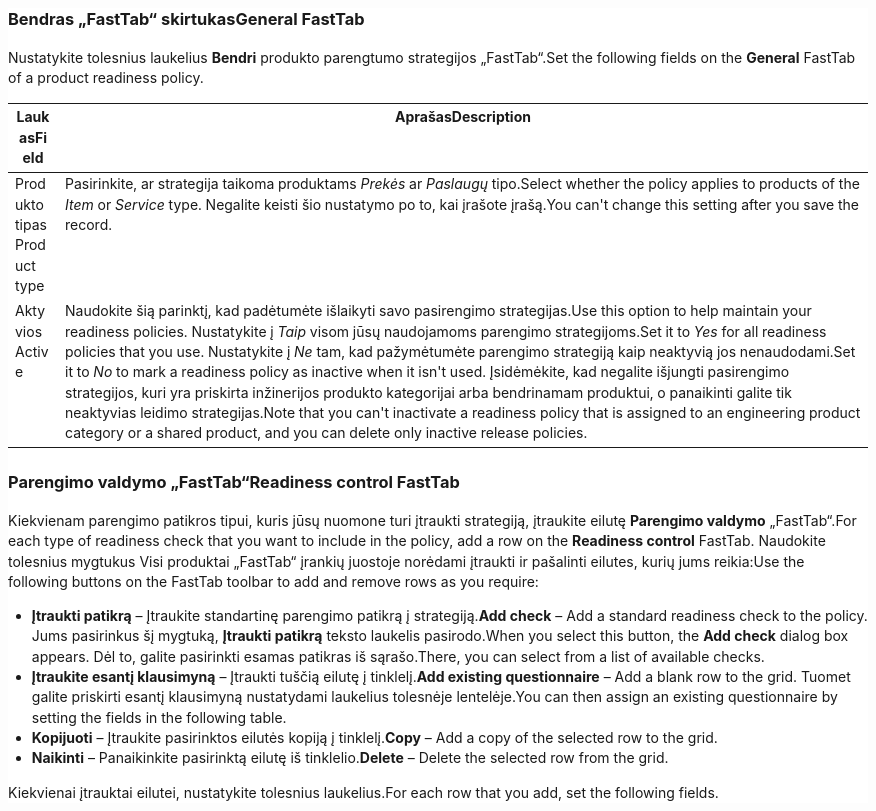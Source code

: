 ### <a name="general-fasttab"></a><span data-ttu-id="6b262-199">Bendras „FastTab“ skirtukas</span><span class="sxs-lookup"><span data-stu-id="6b262-199">General FastTab</span></span>

<span data-ttu-id="6b262-200">Nustatykite tolesnius laukelius **Bendri** produkto parengtumo strategijos „FastTab“.</span><span class="sxs-lookup"><span data-stu-id="6b262-200">Set the following fields on the **General** FastTab of a product readiness policy.</span></span>

| <span data-ttu-id="6b262-201">Laukas</span><span class="sxs-lookup"><span data-stu-id="6b262-201">Field</span></span> | <span data-ttu-id="6b262-202">Aprašas</span><span class="sxs-lookup"><span data-stu-id="6b262-202">Description</span></span> |
|---|---|
| <span data-ttu-id="6b262-203">Produkto tipas</span><span class="sxs-lookup"><span data-stu-id="6b262-203">Product type</span></span> | <span data-ttu-id="6b262-204">Pasirinkite, ar strategija taikoma produktams *Prekės* ar *Paslaugų* tipo.</span><span class="sxs-lookup"><span data-stu-id="6b262-204">Select whether the policy applies to products of the *Item* or *Service* type.</span></span> <span data-ttu-id="6b262-205">Negalite keisti šio nustatymo po to, kai įrašote įrašą.</span><span class="sxs-lookup"><span data-stu-id="6b262-205">You can't change this setting after you save the record.</span></span> |
| <span data-ttu-id="6b262-206">Aktyvios</span><span class="sxs-lookup"><span data-stu-id="6b262-206">Active</span></span> | <span data-ttu-id="6b262-207">Naudokite šią parinktį, kad padėtumėte išlaikyti savo pasirengimo strategijas.</span><span class="sxs-lookup"><span data-stu-id="6b262-207">Use this option to help maintain your readiness policies.</span></span> <span data-ttu-id="6b262-208">Nustatykite į *Taip* visom jūsų naudojamoms parengimo strategijoms.</span><span class="sxs-lookup"><span data-stu-id="6b262-208">Set it to *Yes* for all readiness policies that you use.</span></span> <span data-ttu-id="6b262-209">Nustatykite į *Ne* tam, kad pažymėtumėte parengimo strategiją kaip neaktyvią jos nenaudodami.</span><span class="sxs-lookup"><span data-stu-id="6b262-209">Set it to *No* to mark a readiness policy as inactive when it isn't used.</span></span> <span data-ttu-id="6b262-210">Įsidėmėkite, kad negalite išjungti pasirengimo strategijos, kuri yra priskirta inžinerijos produkto kategorijai arba bendrinamam produktui, o panaikinti galite tik neaktyvias leidimo strategijas.</span><span class="sxs-lookup"><span data-stu-id="6b262-210">Note that you can't inactivate a readiness policy that is assigned to an engineering product category or a shared product, and you can delete only inactive release policies.</span></span> |

### <a name="readiness-control-fasttab"></a><span data-ttu-id="6b262-211">Parengimo valdymo „FastTab“</span><span class="sxs-lookup"><span data-stu-id="6b262-211">Readiness control FastTab</span></span>

<span data-ttu-id="6b262-212">Kiekvienam parengimo patikros tipui, kuris jūsų nuomone turi įtraukti strategiją, įtraukite eilutę **Parengimo valdymo** „FastTab“.</span><span class="sxs-lookup"><span data-stu-id="6b262-212">For each type of readiness check that you want to include in the policy, add a row on the **Readiness control** FastTab.</span></span> <span data-ttu-id="6b262-213">Naudokite tolesnius mygtukus Visi produktai „FastTab“ įrankių juostoje norėdami įtraukti ir pašalinti eilutes, kurių jums reikia:</span><span class="sxs-lookup"><span data-stu-id="6b262-213">Use the following buttons on the FastTab toolbar to add and remove rows as you require:</span></span>

- <span data-ttu-id="6b262-214">**Įtraukti patikrą** – Įtraukite standartinę parengimo patikrą į strategiją.</span><span class="sxs-lookup"><span data-stu-id="6b262-214">**Add check** – Add a standard readiness check to the policy.</span></span> <span data-ttu-id="6b262-215">Jums pasirinkus šį mygtuką, **Įtraukti patikrą** teksto laukelis pasirodo.</span><span class="sxs-lookup"><span data-stu-id="6b262-215">When you select this button, the **Add check** dialog box appears.</span></span> <span data-ttu-id="6b262-216">Dėl to, galite pasirinkti esamas patikras iš sąrašo.</span><span class="sxs-lookup"><span data-stu-id="6b262-216">There, you can select from a list of available checks.</span></span>
- <span data-ttu-id="6b262-217">**Įtraukite esantį klausimyną** – Įtraukti tuščią eilutę į tinklelį.</span><span class="sxs-lookup"><span data-stu-id="6b262-217">**Add existing questionnaire** – Add a blank row to the grid.</span></span> <span data-ttu-id="6b262-218">Tuomet galite priskirti esantį klausimyną nustatydami laukelius tolesnėje lentelėje.</span><span class="sxs-lookup"><span data-stu-id="6b262-218">You can then assign an existing questionnaire by setting the fields in the following table.</span></span>
- <span data-ttu-id="6b262-219">**Kopijuoti** – Įtraukite pasirinktos eilutės kopiją į tinklelį.</span><span class="sxs-lookup"><span data-stu-id="6b262-219">**Copy** – Add a copy of the selected row to the grid.</span></span>
- <span data-ttu-id="6b262-220">**Naikinti** – Panaikinkite pasirinktą eilutę iš tinklelio.</span><span class="sxs-lookup"><span data-stu-id="6b262-220">**Delete** – Delete the selected row from the grid.</span></span>

<span data-ttu-id="6b262-221">Kiekvienai įtrauktai eilutei, nustatykite tolesnius laukelius.</span><span class="sxs-lookup"><span data-stu-id="6b262-221">For each row that you add, set the following fields.</span></span>
